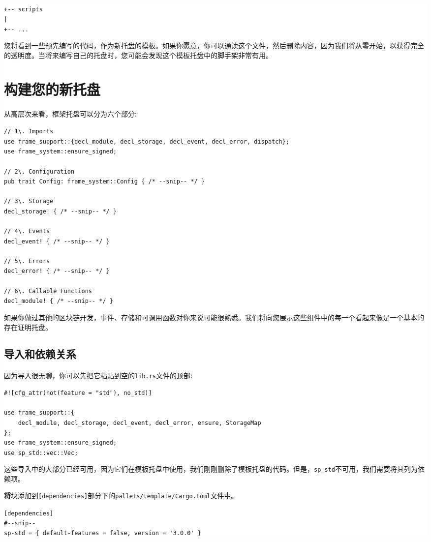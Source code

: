 ```
+-- scripts
|
+-- ... 
```

您将看到一些预先编写的代码，作为新托盘的模板。如果你愿意，你可以通读这个文件，然后删除内容，因为我们将从零开始，以获得完全的透明度。当将来编写自己的托盘时，您可能会发现这个模板托盘中的脚手架非常有用。

# 构建您的新托盘

从高层次来看，框架托盘可以分为六个部分:

```
// 1\. Imports
use frame_support::{decl_module, decl_storage, decl_event, decl_error, dispatch};
use frame_system::ensure_signed;

// 2\. Configuration
pub trait Config: frame_system::Config { /* --snip-- */ }

// 3\. Storage
decl_storage! { /* --snip-- */ }

// 4\. Events
decl_event! { /* --snip-- */ }

// 5\. Errors
decl_error! { /* --snip-- */ }

// 6\. Callable Functions
decl_module! { /* --snip-- */ }
```

如果你做过其他的区块链开发，事件、存储和可调用函数对你来说可能很熟悉。我们将向您展示这些组件中的每一个看起来像是一个基本的存在证明托盘。

## 导入和依赖关系

因为导入很无聊，你可以先把它粘贴到空的`lib.rs`文件的顶部:

```
#![cfg_attr(not(feature = "std"), no_std)]

use frame_support::{
    decl_module, decl_storage, decl_event, decl_error, ensure, StorageMap
};
use frame_system::ensure_signed;
use sp_std::vec::Vec;
```

这些导入中的大部分已经可用，因为它们在模板托盘中使用，我们刚刚删除了模板托盘的代码。但是，`sp_std`不可用，我们需要将其列为依赖项。

**将**块添加到`[dependencies]`部分下的`pallets/template/Cargo.toml`文件中。

```
[dependencies]
#--snip--
sp-std = { default-features = false, version = '3.0.0' }
```

